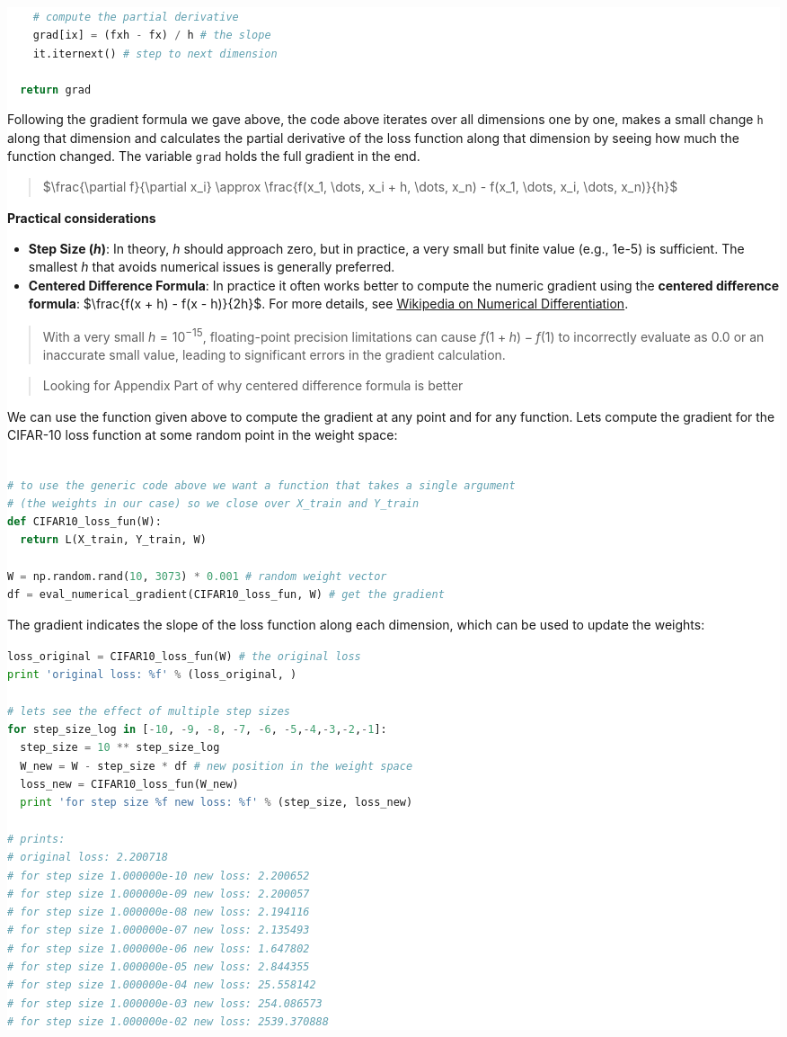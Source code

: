 ```python
    # compute the partial derivative
    grad[ix] = (fxh - fx) / h # the slope
    it.iternext() # step to next dimension

  return grad
```
Following the gradient formula we gave above, the code above iterates over all dimensions one by one, makes a small change `h` along that dimension and calculates the partial derivative of the loss function along that dimension by seeing how much the function changed. The variable `grad` holds the full gradient in the end.

> $\frac{\partial f}{\partial x_i} \approx \frac{f(x_1, \dots, x_i + h, \dots, x_n) - f(x_1, \dots, x_i, \dots, x_n)}{h}$

**Practical considerations**
-   **Step Size ($h$)**: In theory, $h$ should approach zero, but in practice, a very small but finite value (e.g., 1e-5) is sufficient. The smallest $h$ that avoids numerical issues is generally preferred. 
-   **Centered Difference Formula**: In practice it often works better to compute the numeric gradient using the **centered difference formula**: $\frac{f(x + h) - f(x - h)}{2h}$. For more details, see [Wikipedia on Numerical Differentiation](http://en.wikipedia.org/wiki/Numerical_differentiation).

>With a very small $h = 10^{-15}$, floating-point precision limitations can cause $f(1 + h) - f(1)$ to incorrectly evaluate as $0.0$ or an inaccurate small value, leading to significant errors in the gradient calculation.

> Looking for Appendix Part of why centered difference formula is better

We can use the function given above to compute the gradient at any point and for any function. Lets compute the gradient for the CIFAR-10 loss function at some random point in the weight space:

```python

# to use the generic code above we want a function that takes a single argument
# (the weights in our case) so we close over X_train and Y_train
def CIFAR10_loss_fun(W):
  return L(X_train, Y_train, W)

W = np.random.rand(10, 3073) * 0.001 # random weight vector
df = eval_numerical_gradient(CIFAR10_loss_fun, W) # get the gradient
```

The gradient indicates the slope of the loss function along each dimension, which can be used to update the weights:

```python
loss_original = CIFAR10_loss_fun(W) # the original loss
print 'original loss: %f' % (loss_original, )

# lets see the effect of multiple step sizes
for step_size_log in [-10, -9, -8, -7, -6, -5,-4,-3,-2,-1]:
  step_size = 10 ** step_size_log
  W_new = W - step_size * df # new position in the weight space
  loss_new = CIFAR10_loss_fun(W_new)
  print 'for step size %f new loss: %f' % (step_size, loss_new)

# prints:
# original loss: 2.200718
# for step size 1.000000e-10 new loss: 2.200652
# for step size 1.000000e-09 new loss: 2.200057
# for step size 1.000000e-08 new loss: 2.194116
# for step size 1.000000e-07 new loss: 2.135493
# for step size 1.000000e-06 new loss: 1.647802
# for step size 1.000000e-05 new loss: 2.844355
# for step size 1.000000e-04 new loss: 25.558142
# for step size 1.000000e-03 new loss: 254.086573
# for step size 1.000000e-02 new loss: 2539.370888
```